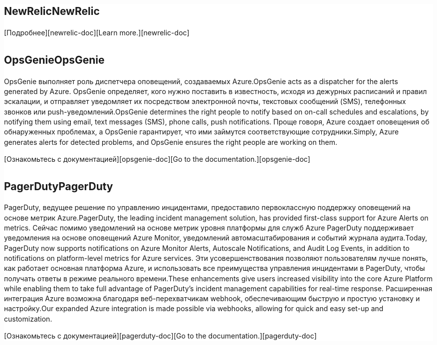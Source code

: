 ## <a name="newrelic"></a><span data-ttu-id="1470e-164">NewRelic</span><span class="sxs-lookup"><span data-stu-id="1470e-164">NewRelic</span></span>
<span data-ttu-id="1470e-165">[Подробнее][newrelic-doc]</span><span class="sxs-lookup"><span data-stu-id="1470e-165">[Learn more.][newrelic-doc]</span></span>

## <a name="opsgenie"></a><span data-ttu-id="1470e-166">OpsGenie</span><span class="sxs-lookup"><span data-stu-id="1470e-166">OpsGenie</span></span>
<span data-ttu-id="1470e-167">OpsGenie выполняет роль диспетчера оповещений, создаваемых Azure.</span><span class="sxs-lookup"><span data-stu-id="1470e-167">OpsGenie acts as a dispatcher for the alerts generated by Azure.</span></span> <span data-ttu-id="1470e-168">OpsGenie определяет, кого нужно поставить в известность, исходя из дежурных расписаний и правил эскалации, и отправляет уведомляет их посредством электронной почты, текстовых сообщений (SMS), телефонных звонков или push-уведомлений.</span><span class="sxs-lookup"><span data-stu-id="1470e-168">OpsGenie determines the right people to notify based on on-call schedules and escalations, by notifying them using email, text messages (SMS), phone calls, push notifications.</span></span> <span data-ttu-id="1470e-169">Проще говоря, Azure создает оповещения об обнаруженных проблемах, а OpsGenie гарантирует, что ими займутся соответствующие сотрудники.</span><span class="sxs-lookup"><span data-stu-id="1470e-169">Simply, Azure generates alerts for detected problems, and OpsGenie ensures the right people are working on them.</span></span>

<span data-ttu-id="1470e-170">[Ознакомьтесь с документацией][opsgenie-doc]</span><span class="sxs-lookup"><span data-stu-id="1470e-170">[Go to the documentation.][opsgenie-doc]</span></span>

## <a name="pagerduty"></a><span data-ttu-id="1470e-171">PagerDuty</span><span class="sxs-lookup"><span data-stu-id="1470e-171">PagerDuty</span></span>
<span data-ttu-id="1470e-172">PagerDuty, ведущее решение по управлению инцидентами, предоставило первоклассную поддержку оповещений на основе метрик Azure.</span><span class="sxs-lookup"><span data-stu-id="1470e-172">PagerDuty, the leading incident management solution, has provided first-class support for Azure Alerts on metrics.</span></span> <span data-ttu-id="1470e-173">Сейчас помимо уведомлений на основе метрик уровня платформы для служб Azure PagerDuty поддерживает уведомления на основе оповещений Azure Monitor, уведомлений автомасштабирования и событий журнала аудита.</span><span class="sxs-lookup"><span data-stu-id="1470e-173">Today, PagerDuty now supports notifications on Azure Monitor Alerts, Autoscale Notifications, and Audit Log Events, in addition to notifications on platform-level metrics for Azure services.</span></span> <span data-ttu-id="1470e-174">Эти усовершенствования позволяют пользователям лучше понять, как работает основная платформа Azure, и использовать все преимущества управления инцидентами в PagerDuty, чтобы получать ответы в режиме реального времени.</span><span class="sxs-lookup"><span data-stu-id="1470e-174">These enhancements give users increased visibility into the core Azure Platform while enabling them to take full advantage of PagerDuty’s incident management capabilities for real-time response.</span></span> <span data-ttu-id="1470e-175">Расширенная интеграция Azure возможна благодаря веб-перехватчикам webhook, обеспечивающим быструю и простую установку и настройку.</span><span class="sxs-lookup"><span data-stu-id="1470e-175">Our expanded Azure integration is made possible via webhooks, allowing for quick and easy set-up and customization.</span></span>

<span data-ttu-id="1470e-176">[Ознакомьтесь с документацией][pagerduty-doc]</span><span class="sxs-lookup"><span data-stu-id="1470e-176">[Go to the documentation.][pagerduty-doc]</span></span>


[alertlogic-logo]: ./media/partner-logos/alertlogic.png
[appdynamics-logo]: ./media/partner-logos/appdynamics.png
[atlassian-logo]: ./media/partner-logos/atlassian.png
[circonus-logo]: ./media/partner-logos/circonus.png
[cloudhealth-logo]: ./media/partner-logos/cloudhealth.png
[cloudmonix-logo]: ./media/partner-logos/cloudmonix.png
[cloudyn-logo]: ./media/partner-logos/cloudyn.png
[datadog-logo]: ./media/partner-logos/datadog.png
[dynatrace-logo]: ./media/partner-logos/dynatrace.png
[newrelic-logo]: ./media/partner-logos/newrelic.png
[opsgenie-logo]: ./media/partner-logos/opsgenie.png
[pagerduty-logo]: ./media/partner-logos/pagerduty.png
[sciencelogic-logo]: ./media/partner-logos/sciencelogic.png
[splunk-logo]: ./media/partner-logos/splunk.png
[sumologic-logo]: ./media/partner-logos/sumologic.png
[atlassian-doc]: https://azure.microsoft.com/blog/automated-notifications-from-azure-monitor-for-atlassian-jira/
[circonus-doc]: https://support.circonus.com/support/solutions/articles/24000013515-azure-integration 
[cloudhealth-doc]: https://www.cloudhealthtech.com/azure
